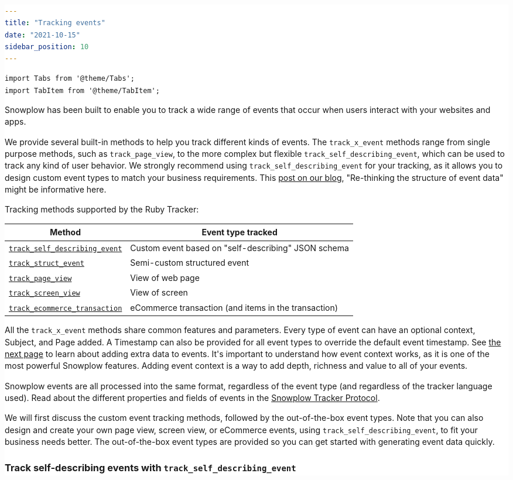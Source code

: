 ```yaml
---
title: "Tracking events"
date: "2021-10-15"
sidebar_position: 10
---
```


```mdx-code-block
import Tabs from '@theme/Tabs';
import TabItem from '@theme/TabItem';
```

Snowplow has been built to enable you to track a wide range of events that occur when users interact with your websites and apps.

We provide several built-in methods to help you track different kinds of events. The `track_x_event` methods range from single purpose methods, such as `track_page_view`, to the more complex but flexible `track_self_describing_event`, which can be used to track any kind of user behavior. We strongly recommend using `track_self_describing_event` for your tracking, as it allows you to design custom event types to match your business requirements. This [post on our blog](https://snowplowanalytics.com/blog/2020/01/24/re-thinking-the-structure-of-event-data/), "Re-thinking the structure of event data" might be informative here.

Tracking methods supported by the Ruby Tracker:

| **Method** | **Event type tracked** |
| --- | --- |
| [`track_self_describing_event`](#self-describing-event) | Custom event based on "self-describing" JSON schema |
| [`track_struct_event`](#struct-event) | Semi-custom structured event |
| [`track_page_view`](#page-view) | View of web page |
| [`track_screen_view`](#screen-view) | View of screen |
| [`track_ecommerce_transaction`](#ecommerce-transaction) | eCommerce transaction (and items in the transaction) |

All the `track_x_event` methods share common features and parameters. Every type of event can have an optional context, Subject, and Page added. A Timestamp can also be provided for all event types to override the default event timestamp. See [the next page](/docs/sources/trackers/ruby-tracker/adding-data-events/index.md) to learn about adding extra data to events. It's important to understand how event context works, as it is one of the most powerful Snowplow features. Adding event context is a way to add depth, richness and value to all of your events.

Snowplow events are all processed into the same format, regardless of the event type (and regardless of the tracker language used). Read about the different properties and fields of events in the [Snowplow Tracker Protocol](/docs/events/index.md).

We will first discuss the custom event tracking methods, followed by the out-of-the-box event types. Note that you can also design and create your own page view, screen view, or eCommerce events, using `track_self_describing_event`, to fit your business needs better. The out-of-the-box event types are provided so you can get started with generating event data quickly.

### Track self-describing events with `track_self_describing_event`
